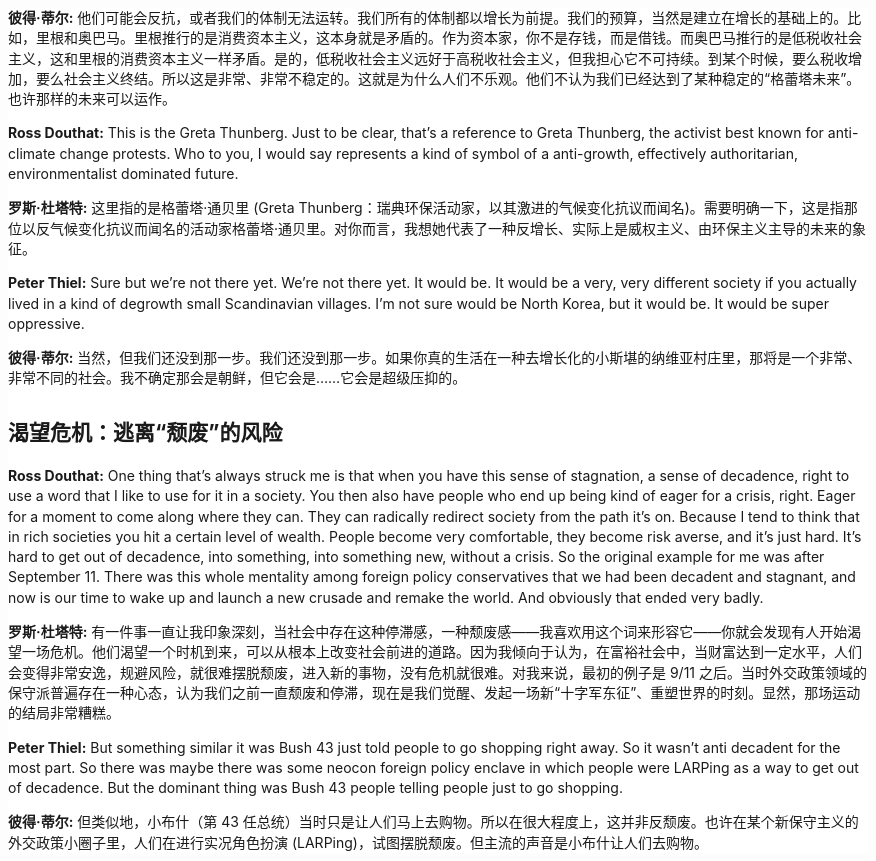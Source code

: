 **彼得·蒂尔:**
他们可能会反抗，或者我们的体制无法运转。我们所有的体制都以增长为前提。我们的预算，当然是建立在增长的基础上的。比如，里根和奥巴马。里根推行的是消费资本主义，这本身就是矛盾的。作为资本家，你不是存钱，而是借钱。而奥巴马推行的是低税收社会主义，这和里根的消费资本主义一样矛盾。是的，低税收社会主义远好于高税收社会主义，但我担心它不可持续。到某个时候，要么税收增加，要么社会主义终结。所以这是非常、非常不稳定的。这就是为什么人们不乐观。他们不认为我们已经达到了某种稳定的“格蕾塔未来”。也许那样的未来可以运作。

**Ross Douthat:** This is the Greta Thunberg. Just to be clear, that’s a
reference to Greta Thunberg, the activist best known for anti-climate
change protests. Who to you, I would say represents a kind of symbol of
a anti-growth, effectively authoritarian, environmentalist dominated
future.

**罗斯·杜塔特:** 这里指的是格蕾塔·通贝里 (Greta
Thunberg：瑞典环保活动家，以其激进的气候变化抗议而闻名)。需要明确一下，这是指那位以反气候变化抗议而闻名的活动家格蕾塔·通贝里。对你而言，我想她代表了一种反增长、实际上是威权主义、由环保主义主导的未来的象征。

**Peter Thiel:** Sure but we’re not there yet. We’re not there yet. It
would be. It would be a very, very different society if you actually
lived in a kind of degrowth small Scandinavian villages. I’m not sure
would be North Korea, but it would be. It would be super oppressive.

**彼得·蒂尔:**
当然，但我们还没到那一步。我们还没到那一步。如果你真的生活在一种去增长化的小斯堪的纳维亚村庄里，那将是一个非常、非常不同的社会。我不确定那会是朝鲜，但它会是……它会是超级压抑的。

## 渴望危机：逃离“颓废”的风险

**Ross Douthat:** One thing that’s always struck me is that when you
have this sense of stagnation, a sense of decadence, right to use a word
that I like to use for it in a society. You then also have people who
end up being kind of eager for a crisis, right. Eager for a moment to
come along where they can. They can radically redirect society from the
path it’s on. Because I tend to think that in rich societies you hit a
certain level of wealth. People become very comfortable, they become
risk averse, and it’s just hard. It’s hard to get out of decadence, into
something, into something new, without a crisis. So the original example
for me was after September 11. There was this whole mentality among
foreign policy conservatives that we had been decadent and stagnant, and
now is our time to wake up and launch a new crusade and remake the
world. And obviously that ended very badly.

**罗斯·杜塔特:**
有一件事一直让我印象深刻，当社会中存在这种停滞感，一种颓废感——我喜欢用这个词来形容它——你就会发现有人开始渴望一场危机。他们渴望一个时机到来，可以从根本上改变社会前进的道路。因为我倾向于认为，在富裕社会中，当财富达到一定水平，人们会变得非常安逸，规避风险，就很难摆脱颓废，进入新的事物，没有危机就很难。对我来说，最初的例子是 9/11 之后。当时外交政策领域的保守派普遍存在一种心态，认为我们之前一直颓废和停滞，现在是我们觉醒、发起一场新“十字军东征”、重塑世界的时刻。显然，那场运动的结局非常糟糕。

**Peter Thiel:** But something similar it was Bush 43 just told people
to go shopping right away. So it wasn’t anti decadent for the most part.
So there was maybe there was some neocon foreign policy enclave in which
people were LARPing as a way to get out of decadence. But the dominant
thing was Bush 43 people telling people just to go shopping.

**彼得·蒂尔:**
但类似地，小布什（第 43 任总统）当时只是让人们马上去购物。所以在很大程度上，这并非反颓废。也许在某个新保守主义的外交政策小圈子里，人们在进行实况角色扮演
(LARPing)，试图摆脱颓废。但主流的声音是小布什让人们去购物。
